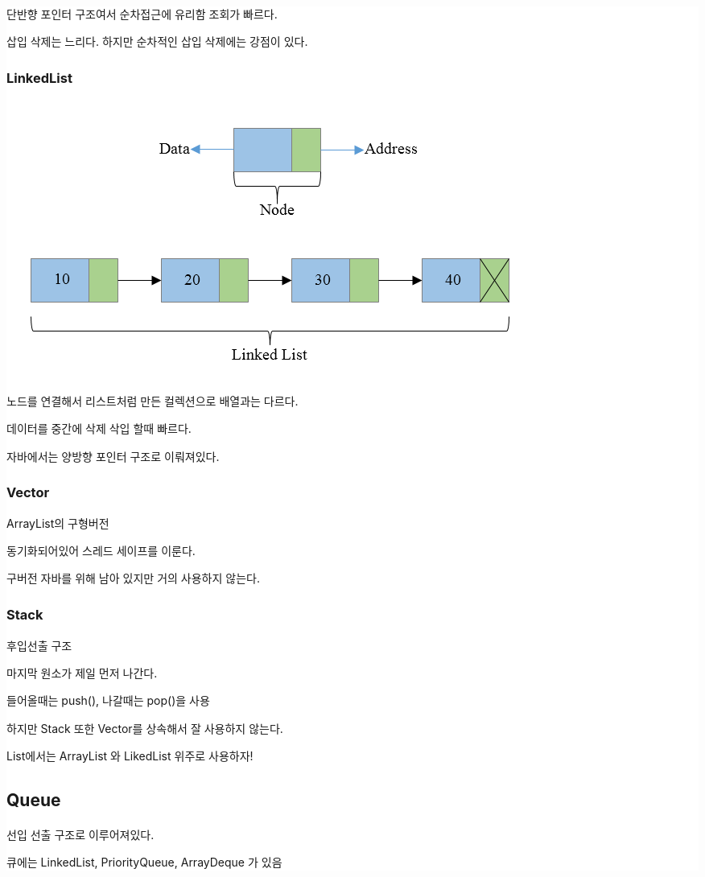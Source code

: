 단반향 포인터 구조여서 순차접근에 유리함 조회가 빠르다.

삽입 삭제는 느리다. 하지만 순차적인 삽입 삭제에는 강점이 있다.

### LinkedList
![img.png](img.png)

노드를 연결해서 리스트처럼 만든 컬렉션으로 배열과는 다르다.

데이터를 중간에 삭제 삭입 할때 빠르다.

자바에서는 양방향 포인터 구조로 이뤄져있다.

### Vector

ArrayList의 구형버전

동기화되어있어 스레드 세이프를 이룬다.

구버전 자바를 위해 남아 있지만 거의 사용하지 않는다.

### Stack

후입선출 구조

마지막 원소가 제일 먼저 나간다.

들어올때는 push(), 나갈때는 pop()을 사용

하지만 Stack 또한 Vector를 상속해서 잘 사용하지 않는다.

List에서는 ArrayList 와 LikedList 위주로 사용하자!

## Queue

선입 선출 구조로 이루어져있다.

큐에는 LinkedList, PriorityQueue, ArrayDeque 가 있음
